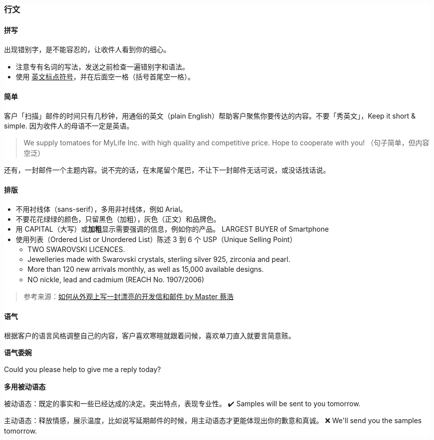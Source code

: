 

### 行文

#### 拼写

出现错别字，是不能容忍的，让收件人看到你的细心。

- 注意专有名词的写法，发送之前检查一遍错别字和语法。
- 使用 [英文标点符号](https://TingTrade.me/style-guide/)，并在后面空一格（括号首尾空一格）。



#### 简单

客户「扫描」邮件的时间只有几秒钟，用通俗的英文（plain English）帮助客户聚焦你要传达的内容。不要「秀英文」，Keep it short & simple. 因为收件人的母语不一定是英语。

> We supply tomatoes for MyLife Inc. with high quality and competitive price. Hope to cooperate with you! （句子简单，但内容空泛）

还有，一封邮件一个主题内容。说不完的话，在末尾留个尾巴，不让下一封邮件无话可说，或没话找话说。



#### 排版

- 不用衬线体（sans-serif），多用非衬线体，例如 Arial。
- 不要花花绿绿的颜色，只留黑色（加粗），灰色（正文）和品牌色。
- 用 CAPITAL（大写）或**加粗**显示需要强调的信息，例如你的产品。
  LARGEST BUYER of Smartphone
- 使用列表（Ordered List or Unordered List）陈述 3 到 6 个 USP（Unique Selling Point）
  - TWO SWAROVSKI LICENCES.
  - Jewelleries made with Swarovski crystals, sterling silver 925, zirconia and pearl.
  - More than 120 new arrivals monthly, as well as 15,000 available designs.
  - NO nickle, lead and cadmium (REACH No. 1907/2006)



> 参考来源：[如何从外观上写一封漂亮的开发信和邮件 by Master 蔡浩](https://mp.weixin.qq.com/s/A_C4rTrnog7kLapuem5C3Q)



####  语气

根据客户的语言风格调整自己的内容，客户喜欢寒暄就跟着问候，喜欢单刀直入就要言简意赅。



**语气委婉**

Could you please help to give me a reply today?

**多用被动语态**

被动语态：既定的事实和一些已经达成的决定。突出特点，表现专业性。
✔️ Samples will be sent to you tomorrow.

主动语态：释放情感，展示温度，比如说写延期邮件的时候，用主动语态才更能体现出你的歉意和真诚。
❌ We'll send you the samples tomorrow.




